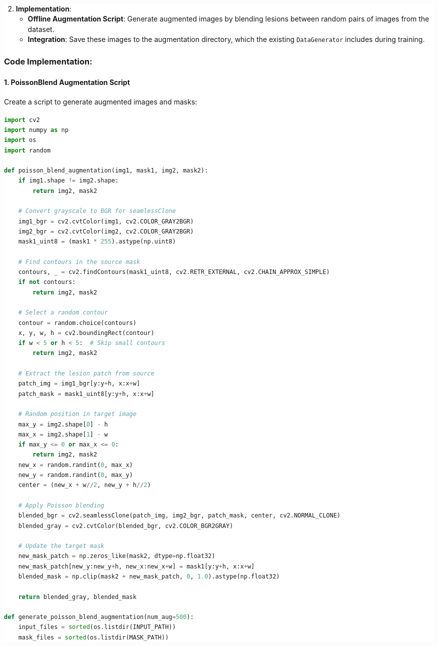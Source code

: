 2. **Implementation**:
   - **Offline Augmentation Script**: Generate augmented images by blending lesions between random pairs of images from the dataset.
   - **Integration**: Save these images to the augmentation directory, which the existing `DataGenerator` includes during training.

### Code Implementation:

#### 1. **PoissonBlend Augmentation Script**
Create a script to generate augmented images and masks:

```python
import cv2
import numpy as np
import os
import random

def poisson_blend_augmentation(img1, mask1, img2, mask2):
    if img1.shape != img2.shape:
        return img2, mask2
    
    # Convert grayscale to BGR for seamlessClone
    img1_bgr = cv2.cvtColor(img1, cv2.COLOR_GRAY2BGR)
    img2_bgr = cv2.cvtColor(img2, cv2.COLOR_GRAY2BGR)
    mask1_uint8 = (mask1 * 255).astype(np.uint8)
    
    # Find contours in the source mask
    contours, _ = cv2.findContours(mask1_uint8, cv2.RETR_EXTERNAL, cv2.CHAIN_APPROX_SIMPLE)
    if not contours:
        return img2, mask2
    
    # Select a random contour
    contour = random.choice(contours)
    x, y, w, h = cv2.boundingRect(contour)
    if w < 5 or h < 5:  # Skip small contours
        return img2, mask2
    
    # Extract the lesion patch from source
    patch_img = img1_bgr[y:y+h, x:x+w]
    patch_mask = mask1_uint8[y:y+h, x:x+w]
    
    # Random position in target image
    max_y = img2.shape[0] - h
    max_x = img2.shape[1] - w
    if max_y <= 0 or max_x <= 0:
        return img2, mask2
    new_x = random.randint(0, max_x)
    new_y = random.randint(0, max_y)
    center = (new_x + w//2, new_y + h//2)
    
    # Apply Poisson blending
    blended_bgr = cv2.seamlessClone(patch_img, img2_bgr, patch_mask, center, cv2.NORMAL_CLONE)
    blended_gray = cv2.cvtColor(blended_bgr, cv2.COLOR_BGR2GRAY)
    
    # Update the target mask
    new_mask_patch = np.zeros_like(mask2, dtype=np.float32)
    new_mask_patch[new_y:new_y+h, new_x:new_x+w] = mask1[y:y+h, x:x+w]
    blended_mask = np.clip(mask2 + new_mask_patch, 0, 1.0).astype(np.float32)
    
    return blended_gray, blended_mask

def generate_poisson_blend_augmentation(num_aug=500):
    input_files = sorted(os.listdir(INPUT_PATH))
    mask_files = sorted(os.listdir(MASK_PATH))
```